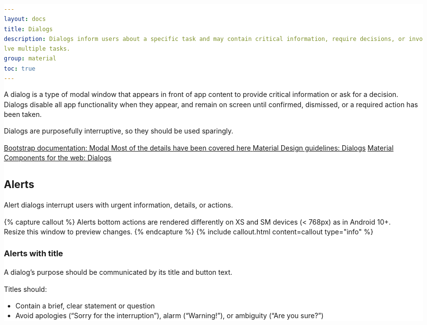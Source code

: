 ```yaml
---
layout: docs
title: Dialogs
description: Dialogs inform users about a specific task and may contain critical information, require decisions, or involve multiple tasks.
group: material
toc: true
---
```


A dialog is a type of modal window that appears in front of app content to provide critical information or ask for a decision. Dialogs disable all app functionality when they appear, and remain on screen until confirmed, dismissed, or a required action has been taken.

Dialogs are purposefully interruptive, so they should be used sparingly.

<div class="list-group mt-lg-5">
    <a href="{{ site.baseurl }}/docs/{{ site.docs_version }}/components/modal/" target="_blank" class="list-group-item list-group-item-action d-flex list-group-item-two-line font-weight-bold">
      <span class="list-group-item-icon lgi-icon-bs"></span>
      <span class="list-group-item-text">
        <span>Bootstrap documentation: Modal</span>
        <span>Most of the details have been covered here</span>
      </span>
    </a>
    <a href="https://material.io/components/dialogs" target="_blank" class="list-group-item list-group-item-action d-flex font-weight-bold">
      <span class="list-group-item-icon lgi-icon-md"></span>
      Material Design guidelines: Dialogs</a>
    <a href="https://material-components.github.io/material-components-web-catalog/#/component/dialog" target="_blank" class="list-group-item list-group-item-action d-flex font-weight-bold">
      <span class="list-group-item-icon lgi-icon-mdc"></span>
      Material Components for the web: Dialogs</a>
</div>

## Alerts

Alert dialogs interrupt users with urgent information, details, or actions.

{% capture callout %}
Alerts bottom actions are rendered differently on XS and SM devices (< 768px) as in Android 10+.  
Resize this window to preview changes.
{% endcapture %}
{% include callout.html content=callout type="info" %}

### Alerts with title

A dialog’s purpose should be communicated by its title and button text.

Titles should:

- Contain a brief, clear statement or question
- Avoid apologies (“Sorry for the interruption”), alarm (“Warning!”), or ambiguity (“Are you sure?”)
